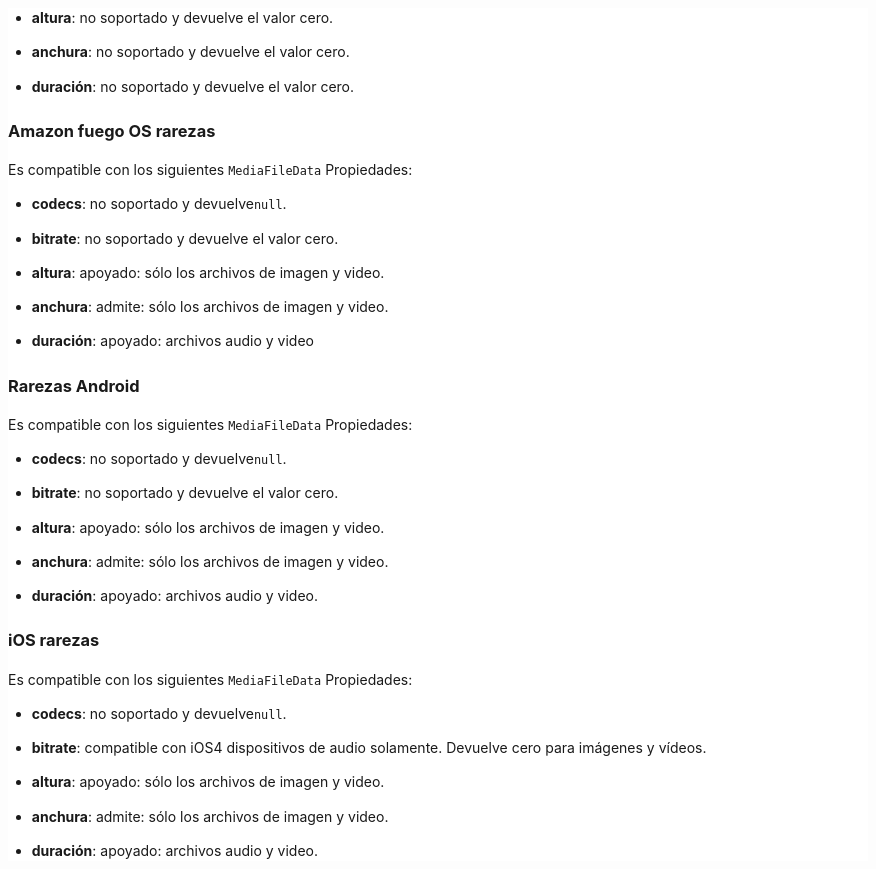 *   **altura**: no soportado y devuelve el valor cero.

*   **anchura**: no soportado y devuelve el valor cero.

*   **duración**: no soportado y devuelve el valor cero.

### Amazon fuego OS rarezas

Es compatible con los siguientes `MediaFileData` Propiedades:

*   **codecs**: no soportado y devuelve`null`.

*   **bitrate**: no soportado y devuelve el valor cero.

*   **altura**: apoyado: sólo los archivos de imagen y video.

*   **anchura**: admite: sólo los archivos de imagen y video.

*   **duración**: apoyado: archivos audio y video

### Rarezas Android

Es compatible con los siguientes `MediaFileData` Propiedades:

*   **codecs**: no soportado y devuelve`null`.

*   **bitrate**: no soportado y devuelve el valor cero.

*   **altura**: apoyado: sólo los archivos de imagen y video.

*   **anchura**: admite: sólo los archivos de imagen y video.

*   **duración**: apoyado: archivos audio y video.

### iOS rarezas

Es compatible con los siguientes `MediaFileData` Propiedades:

*   **codecs**: no soportado y devuelve`null`.

*   **bitrate**: compatible con iOS4 dispositivos de audio solamente. Devuelve cero para imágenes y vídeos.

*   **altura**: apoyado: sólo los archivos de imagen y video.

*   **anchura**: admite: sólo los archivos de imagen y video.

*   **duración**: apoyado: archivos audio y video.